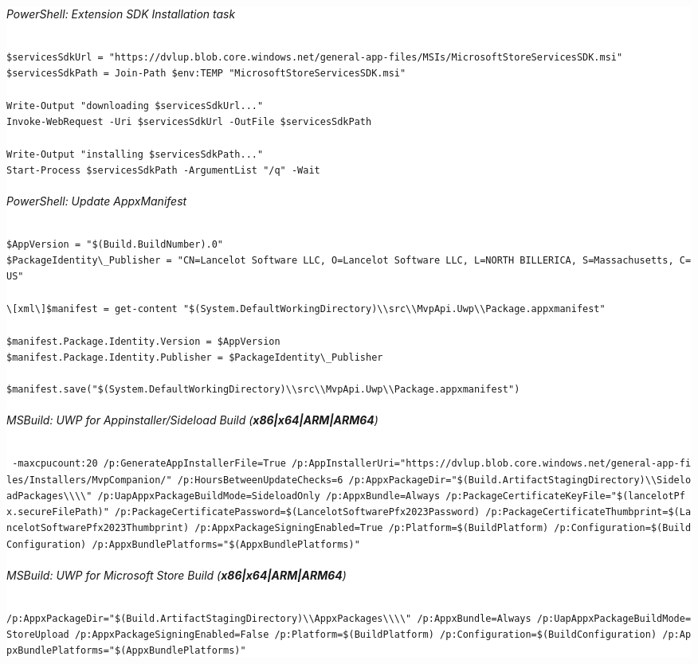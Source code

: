 ###### PowerShell: Extension SDK Installation task

```
$servicesSdkUrl = "https://dvlup.blob.core.windows.net/general-app-files/MSIs/MicrosoftStoreServicesSDK.msi"
$servicesSdkPath = Join-Path $env:TEMP "MicrosoftStoreServicesSDK.msi"

Write-Output "downloading $servicesSdkUrl..."
Invoke-WebRequest -Uri $servicesSdkUrl -OutFile $servicesSdkPath

Write-Output "installing $servicesSdkPath..."
Start-Process $servicesSdkPath -ArgumentList "/q" -Wait
```

###### PowerShell: Update AppxManifest

```
$AppVersion = "$(Build.BuildNumber).0"
$PackageIdentity\_Publisher = "CN=Lancelot Software LLC, O=Lancelot Software LLC, L=NORTH BILLERICA, S=Massachusetts, C=US"

\[xml\]$manifest = get-content "$(System.DefaultWorkingDirectory)\\src\\MvpApi.Uwp\\Package.appxmanifest"

$manifest.Package.Identity.Version = $AppVersion
$manifest.Package.Identity.Publisher = $PackageIdentity\_Publisher

$manifest.save("$(System.DefaultWorkingDirectory)\\src\\MvpApi.Uwp\\Package.appxmanifest")
```

###### MSBuild: UWP for Appinstaller/Sideload Build (**x86|x64|ARM|ARM64**)

```
 -maxcpucount:20 /p:GenerateAppInstallerFile=True /p:AppInstallerUri="https://dvlup.blob.core.windows.net/general-app-files/Installers/MvpCompanion/" /p:HoursBetweenUpdateChecks=6 /p:AppxPackageDir="$(Build.ArtifactStagingDirectory)\\SideloadPackages\\\\" /p:UapAppxPackageBuildMode=SideloadOnly /p:AppxBundle=Always /p:PackageCertificateKeyFile="$(lancelotPfx.secureFilePath)" /p:PackageCertificatePassword=$(LancelotSoftwarePfx2023Password) /p:PackageCertificateThumbprint=$(LancelotSoftwarePfx2023Thumbprint) /p:AppxPackageSigningEnabled=True /p:Platform=$(BuildPlatform) /p:Configuration=$(BuildConfiguration) /p:AppxBundlePlatforms="$(AppxBundlePlatforms)"
```

###### MSBuild: UWP for Microsoft Store Build (**x86|x64|ARM|ARM64**)

```
/p:AppxPackageDir="$(Build.ArtifactStagingDirectory)\\AppxPackages\\\\" /p:AppxBundle=Always /p:UapAppxPackageBuildMode=StoreUpload /p:AppxPackageSigningEnabled=False /p:Platform=$(BuildPlatform) /p:Configuration=$(BuildConfiguration) /p:AppxBundlePlatforms="$(AppxBundlePlatforms)" 
```